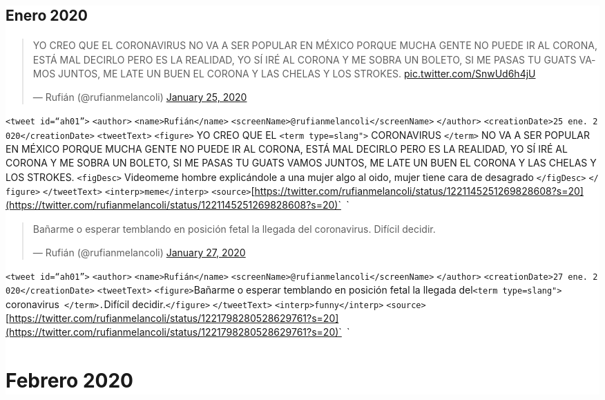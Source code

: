 ## Enero 2020


<blockquote class="twitter-tweet"><p lang="es" dir="ltr">YO CREO QUE EL CORONAVIRUS NO VA A SER POPULAR EN MÉXICO PORQUE MUCHA GENTE NO PUEDE IR AL CORONA, ESTÁ MAL DECIRLO PERO ES LA REALIDAD, YO SÍ IRÉ AL CORONA Y ME SOBRA UN BOLETO, SI ME PASAS TU GUATS VAMOS JUNTOS, ME LATE UN BUEN EL CORONA Y LAS CHELAS Y LOS STROKES. <a href="https://t.co/SnwUd6h4jU">pic.twitter.com/SnwUd6h4jU</a></p>&mdash; Rufián (@rufianmelancoli) <a href="https://twitter.com/rufianmelancoli/status/1221145251269828608?ref_src=twsrc%5Etfw">January 25, 2020</a></blockquote> <script async src="https://platform.twitter.com/widgets.js" charset="utf-8"></script>


`<tweet id=“ah01”>`
`<author>`
`<name>Rufián</name>`
`<screenName>@rufianmelancoli</screenName>`
`</author>`
`<creationDate>25 ene. 2020</creationDate>`
`<tweetText>`
`<figure>` YO CREO QUE EL `<term type=slang">` CORONAVIRUS `</term>` NO VA A SER POPULAR EN MÉXICO PORQUE MUCHA GENTE NO PUEDE IR AL CORONA, ESTÁ MAL DECIRLO PERO ES LA REALIDAD, YO SÍ IRÉ AL CORONA Y ME SOBRA UN BOLETO, SI ME PASAS TU GUATS VAMOS JUNTOS, ME LATE UN BUEN EL CORONA Y LAS CHELAS Y LOS STROKES.
`<figDesc>` Videomeme hombre explicándole a una mujer algo al oido, mujer tiene cara de desagrado `</figDesc>`
`</figure>`
`</tweetText>`
`<interp>meme</interp>`
`<source>`[https://twitter.com/rufianmelancoli/status/1221145251269828608?s=20](https://twitter.com/rufianmelancoli/status/1221145251269828608?s=20)`</source>`
`</tweet>`

<blockquote class="twitter-tweet"><p lang="es" dir="ltr">Bañarme o esperar temblando en posición fetal la llegada del coronavirus. Difícil decidir.</p>&mdash; Rufián (@rufianmelancoli) <a href="https://twitter.com/rufianmelancoli/status/1221798280528629761?ref_src=twsrc%5Etfw">January 27, 2020</a></blockquote> <script async src="https://platform.twitter.com/widgets.js" charset="utf-8"></script>

`<tweet id=“ah01”>`
`<author>`
`<name>Rufián</name>`
`<screenName>@rufianmelancoli</screenName>`
`</author>`
`<creationDate>27 ene. 2020</creationDate>`
`<tweetText>`
`<figure>`Bañarme o esperar temblando en posición fetal la llegada del` <term type=slang"> `coronavirus` </term>.`Difícil decidir.`</figure>`
`</tweetText>`
`<interp>funny</interp>`
`<source>`[https://twitter.com/rufianmelancoli/status/1221798280528629761?s=20](https://twitter.com/rufianmelancoli/status/1221798280528629761?s=20)`<source>`
`</tweet>`
  
# Febrero 2020
